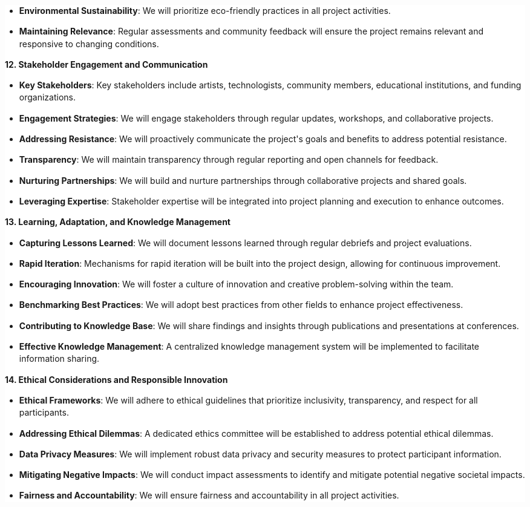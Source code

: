 - **Environmental Sustainability**: We will prioritize eco-friendly practices in all project activities.

- **Maintaining Relevance**: Regular assessments and community feedback will ensure the project remains relevant and responsive to changing conditions.

**12. Stakeholder Engagement and Communication**

- **Key Stakeholders**: Key stakeholders include artists, technologists, community members, educational institutions, and funding organizations.

- **Engagement Strategies**: We will engage stakeholders through regular updates, workshops, and collaborative projects.

- **Addressing Resistance**: We will proactively communicate the project's goals and benefits to address potential resistance.

- **Transparency**: We will maintain transparency through regular reporting and open channels for feedback.

- **Nurturing Partnerships**: We will build and nurture partnerships through collaborative projects and shared goals.

- **Leveraging Expertise**: Stakeholder expertise will be integrated into project planning and execution to enhance outcomes.

**13. Learning, Adaptation, and Knowledge Management**

- **Capturing Lessons Learned**: We will document lessons learned through regular debriefs and project evaluations.

- **Rapid Iteration**: Mechanisms for rapid iteration will be built into the project design, allowing for continuous improvement.

- **Encouraging Innovation**: We will foster a culture of innovation and creative problem-solving within the team.

- **Benchmarking Best Practices**: We will adopt best practices from other fields to enhance project effectiveness.

- **Contributing to Knowledge Base**: We will share findings and insights through publications and presentations at conferences.

- **Effective Knowledge Management**: A centralized knowledge management system will be implemented to facilitate information sharing.

**14. Ethical Considerations and Responsible Innovation**

- **Ethical Frameworks**: We will adhere to ethical guidelines that prioritize inclusivity, transparency, and respect for all participants.

- **Addressing Ethical Dilemmas**: A dedicated ethics committee will be established to address potential ethical dilemmas.

- **Data Privacy Measures**: We will implement robust data privacy and security measures to protect participant information.

- **Mitigating Negative Impacts**: We will conduct impact assessments to identify and mitigate potential negative societal impacts.

- **Fairness and Accountability**: We will ensure fairness and accountability in all project activities.

